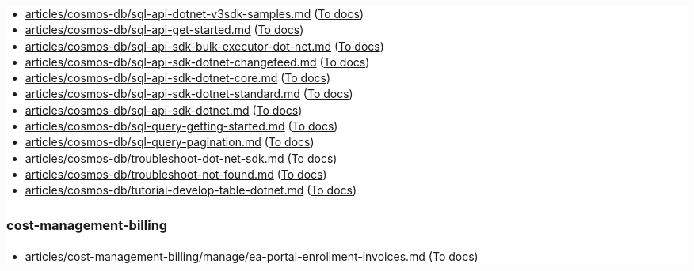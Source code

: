 - [articles/cosmos-db/sql-api-dotnet-v3sdk-samples.md](https://github.com/MicrosoftDocs/azure-docs/compare/f7eda3d..ba67692#diff-99208d65cca8ceeda3d84ef62074c2a652e1bf44a9952b5481d3327e1db0f117) ([To docs](https://docs.microsoft.com/en-us/azure/cosmos-db/sql-api-dotnet-v3sdk-samples?WT.mc_id=AZ-MVP-5003408))
- [articles/cosmos-db/sql-api-get-started.md](https://github.com/MicrosoftDocs/azure-docs/compare/f7eda3d..ba67692#diff-bb1a1a4a585892d0d344ff8c038d588f758398c3d9094b7ea343d4f8e8b3f212) ([To docs](https://docs.microsoft.com/en-us/azure/cosmos-db/sql-api-get-started?WT.mc_id=AZ-MVP-5003408))
- [articles/cosmos-db/sql-api-sdk-bulk-executor-dot-net.md](https://github.com/MicrosoftDocs/azure-docs/compare/f7eda3d..ba67692#diff-488814b125e924a5cece9515e4a0e70e417513043b9cf1656159f4ed03ca718f) ([To docs](https://docs.microsoft.com/en-us/azure/cosmos-db/sql-api-sdk-bulk-executor-dot-net?WT.mc_id=AZ-MVP-5003408))
- [articles/cosmos-db/sql-api-sdk-dotnet-changefeed.md](https://github.com/MicrosoftDocs/azure-docs/compare/f7eda3d..ba67692#diff-f50921cea616aafdb1d1f7fac7f19f3bde553fb1f1c44becf17a01484c3ea1f1) ([To docs](https://docs.microsoft.com/en-us/azure/cosmos-db/sql-api-sdk-dotnet-changefeed?WT.mc_id=AZ-MVP-5003408))
- [articles/cosmos-db/sql-api-sdk-dotnet-core.md](https://github.com/MicrosoftDocs/azure-docs/compare/f7eda3d..ba67692#diff-e979e641cb773a269285d07ade36866372b21aa3588f4b2d2d92db1499467e64) ([To docs](https://docs.microsoft.com/en-us/azure/cosmos-db/sql-api-sdk-dotnet-core?WT.mc_id=AZ-MVP-5003408))
- [articles/cosmos-db/sql-api-sdk-dotnet-standard.md](https://github.com/MicrosoftDocs/azure-docs/compare/f7eda3d..ba67692#diff-7a8b5aa41b0d43d3c76713499bec34d11caabf3a4becf6ce2ec522443a447e47) ([To docs](https://docs.microsoft.com/en-us/azure/cosmos-db/sql-api-sdk-dotnet-standard?WT.mc_id=AZ-MVP-5003408))
- [articles/cosmos-db/sql-api-sdk-dotnet.md](https://github.com/MicrosoftDocs/azure-docs/compare/f7eda3d..ba67692#diff-2eca87d223ff92e921c542d286beb8bd70a0a5cfc11b4c0167d454bdb45264fa) ([To docs](https://docs.microsoft.com/en-us/azure/cosmos-db/sql-api-sdk-dotnet?WT.mc_id=AZ-MVP-5003408))
- [articles/cosmos-db/sql-query-getting-started.md](https://github.com/MicrosoftDocs/azure-docs/compare/f7eda3d..ba67692#diff-546caeb66e4c04e8ee854e828a07aa899e1898aa7b94dc4be859fa5d97a63932) ([To docs](https://docs.microsoft.com/en-us/azure/cosmos-db/sql-query-getting-started?WT.mc_id=AZ-MVP-5003408))
- [articles/cosmos-db/sql-query-pagination.md](https://github.com/MicrosoftDocs/azure-docs/compare/f7eda3d..ba67692#diff-1955d44954b67920904c5abc5eb44d8e3bf3f8e1e6951979315d50572f5d9c9f) ([To docs](https://docs.microsoft.com/en-us/azure/cosmos-db/sql-query-pagination?WT.mc_id=AZ-MVP-5003408))
- [articles/cosmos-db/troubleshoot-dot-net-sdk.md](https://github.com/MicrosoftDocs/azure-docs/compare/f7eda3d..ba67692#diff-380c87bf94dafa91b579bf99ec7424cb13793bb20c021a1e629abe18b63842c1) ([To docs](https://docs.microsoft.com/en-us/azure/cosmos-db/troubleshoot-dot-net-sdk?WT.mc_id=AZ-MVP-5003408))
- [articles/cosmos-db/troubleshoot-not-found.md](https://github.com/MicrosoftDocs/azure-docs/compare/f7eda3d..ba67692#diff-30555d78353e8b663a80e4098609782a8a0d569003400e65aef9ea18927a1f50) ([To docs](https://docs.microsoft.com/en-us/azure/cosmos-db/troubleshoot-not-found?WT.mc_id=AZ-MVP-5003408))
- [articles/cosmos-db/tutorial-develop-table-dotnet.md](https://github.com/MicrosoftDocs/azure-docs/compare/f7eda3d..ba67692#diff-aed3bcbb2b5ae3964ef6f51f4aad90f99dbebf298fd7ae2eaa501a3d16a204c6) ([To docs](https://docs.microsoft.com/en-us/azure/cosmos-db/tutorial-develop-table-dotnet?WT.mc_id=AZ-MVP-5003408))
    
### cost-management-billing
- [articles/cost-management-billing/manage/ea-portal-enrollment-invoices.md](https://github.com/MicrosoftDocs/azure-docs/compare/f7eda3d..ba67692#diff-c9fec65afa6381cb84bdc9cf637c9065e185c7baf0c3f5697105e07958f11882) ([To docs](https://docs.microsoft.com/en-us/azure/cost-management-billing/manage/ea-portal-enrollment-invoices?WT.mc_id=AZ-MVP-5003408))
    

